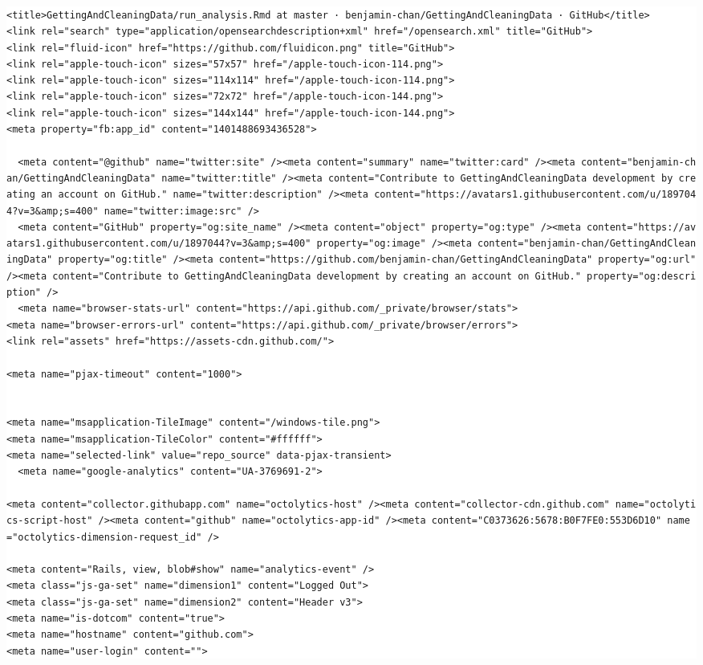 


<!DOCTYPE html>
<html lang="en" class="">
  <head prefix="og: http://ogp.me/ns# fb: http://ogp.me/ns/fb# object: http://ogp.me/ns/object# article: http://ogp.me/ns/article# profile: http://ogp.me/ns/profile#">
    <meta charset='utf-8'>
    <meta http-equiv="X-UA-Compatible" content="IE=edge">
    <meta http-equiv="Content-Language" content="en">
    
    
    <title>GettingAndCleaningData/run_analysis.Rmd at master · benjamin-chan/GettingAndCleaningData · GitHub</title>
    <link rel="search" type="application/opensearchdescription+xml" href="/opensearch.xml" title="GitHub">
    <link rel="fluid-icon" href="https://github.com/fluidicon.png" title="GitHub">
    <link rel="apple-touch-icon" sizes="57x57" href="/apple-touch-icon-114.png">
    <link rel="apple-touch-icon" sizes="114x114" href="/apple-touch-icon-114.png">
    <link rel="apple-touch-icon" sizes="72x72" href="/apple-touch-icon-144.png">
    <link rel="apple-touch-icon" sizes="144x144" href="/apple-touch-icon-144.png">
    <meta property="fb:app_id" content="1401488693436528">

      <meta content="@github" name="twitter:site" /><meta content="summary" name="twitter:card" /><meta content="benjamin-chan/GettingAndCleaningData" name="twitter:title" /><meta content="Contribute to GettingAndCleaningData development by creating an account on GitHub." name="twitter:description" /><meta content="https://avatars1.githubusercontent.com/u/1897044?v=3&amp;s=400" name="twitter:image:src" />
      <meta content="GitHub" property="og:site_name" /><meta content="object" property="og:type" /><meta content="https://avatars1.githubusercontent.com/u/1897044?v=3&amp;s=400" property="og:image" /><meta content="benjamin-chan/GettingAndCleaningData" property="og:title" /><meta content="https://github.com/benjamin-chan/GettingAndCleaningData" property="og:url" /><meta content="Contribute to GettingAndCleaningData development by creating an account on GitHub." property="og:description" />
      <meta name="browser-stats-url" content="https://api.github.com/_private/browser/stats">
    <meta name="browser-errors-url" content="https://api.github.com/_private/browser/errors">
    <link rel="assets" href="https://assets-cdn.github.com/">
    
    <meta name="pjax-timeout" content="1000">
    

    <meta name="msapplication-TileImage" content="/windows-tile.png">
    <meta name="msapplication-TileColor" content="#ffffff">
    <meta name="selected-link" value="repo_source" data-pjax-transient>
      <meta name="google-analytics" content="UA-3769691-2">

    <meta content="collector.githubapp.com" name="octolytics-host" /><meta content="collector-cdn.github.com" name="octolytics-script-host" /><meta content="github" name="octolytics-app-id" /><meta content="C0373626:5678:B0F7FE0:553D6D10" name="octolytics-dimension-request_id" />
    
    <meta content="Rails, view, blob#show" name="analytics-event" />
    <meta class="js-ga-set" name="dimension1" content="Logged Out">
    <meta class="js-ga-set" name="dimension2" content="Header v3">
    <meta name="is-dotcom" content="true">
    <meta name="hostname" content="github.com">
    <meta name="user-login" content="">
